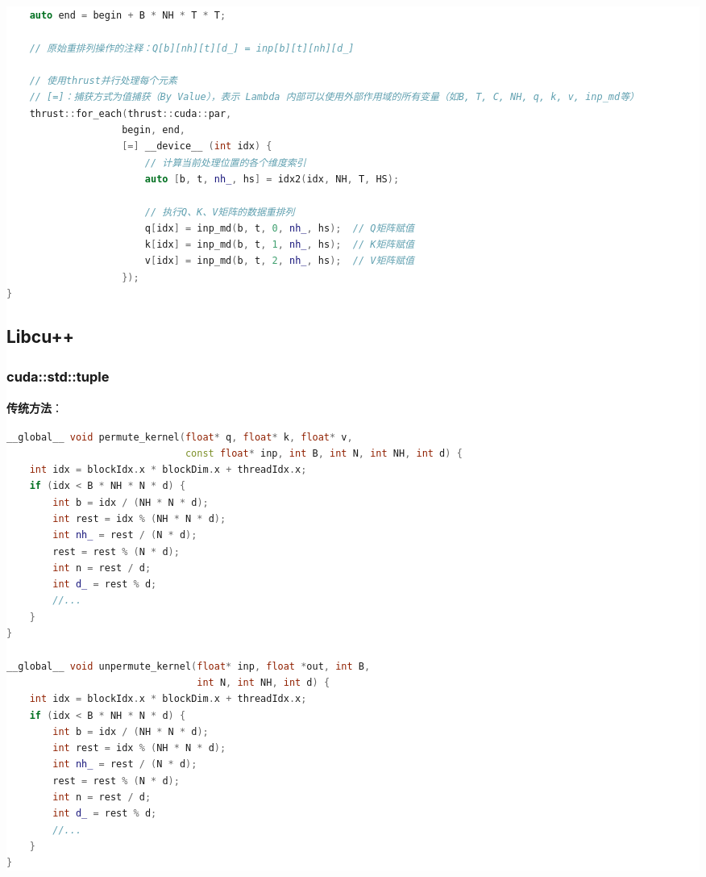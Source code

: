 ```c++
    auto end = begin + B * NH * T * T;
    
    // 原始重排列操作的注释：Q[b][nh][t][d_] = inp[b][t][nh][d_]
    
    // 使用thrust并行处理每个元素
    // [=]：捕获方式为值捕获（By Value），表示 Lambda 内部可以使用外部作用域的所有变量（如B, T, C, NH, q, k, v, inp_md等）
    thrust::for_each(thrust::cuda::par,
                    begin, end,
                    [=] __device__ (int idx) {
                        // 计算当前处理位置的各个维度索引
                        auto [b, t, nh_, hs] = idx2(idx, NH, T, HS);
                        
                        // 执行Q、K、V矩阵的数据重排列
                        q[idx] = inp_md(b, t, 0, nh_, hs);  // Q矩阵赋值
                        k[idx] = inp_md(b, t, 1, nh_, hs);  // K矩阵赋值
                        v[idx] = inp_md(b, t, 2, nh_, hs);  // V矩阵赋值
                    });
}
```



## Libcu++

### cuda::std::tuple 

**传统方法**：

```c++
__global__ void permute_kernel(float* q, float* k, float* v,
                               const float* inp, int B, int N, int NH, int d) {
    int idx = blockIdx.x * blockDim.x + threadIdx.x;
    if (idx < B * NH * N * d) {
        int b = idx / (NH * N * d);
        int rest = idx % (NH * N * d);
        int nh_ = rest / (N * d);
        rest = rest % (N * d);
        int n = rest / d;
        int d_ = rest % d;
        //...
    }
}

__global__ void unpermute_kernel(float* inp, float *out, int B,
                                 int N, int NH, int d) {
    int idx = blockIdx.x * blockDim.x + threadIdx.x;
    if (idx < B * NH * N * d) {
        int b = idx / (NH * N * d);
        int rest = idx % (NH * N * d);
        int nh_ = rest / (N * d);
        rest = rest % (N * d);
        int n = rest / d;
        int d_ = rest % d;
        //...
    }
}
```
